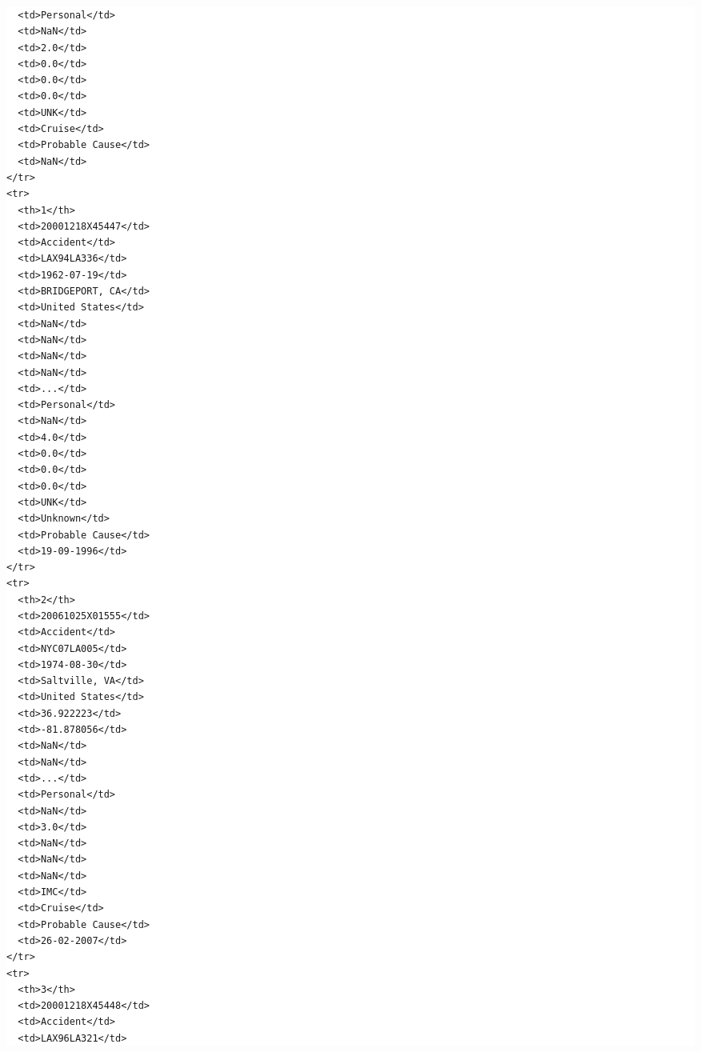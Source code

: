       <td>Personal</td>
      <td>NaN</td>
      <td>2.0</td>
      <td>0.0</td>
      <td>0.0</td>
      <td>0.0</td>
      <td>UNK</td>
      <td>Cruise</td>
      <td>Probable Cause</td>
      <td>NaN</td>
    </tr>
    <tr>
      <th>1</th>
      <td>20001218X45447</td>
      <td>Accident</td>
      <td>LAX94LA336</td>
      <td>1962-07-19</td>
      <td>BRIDGEPORT, CA</td>
      <td>United States</td>
      <td>NaN</td>
      <td>NaN</td>
      <td>NaN</td>
      <td>NaN</td>
      <td>...</td>
      <td>Personal</td>
      <td>NaN</td>
      <td>4.0</td>
      <td>0.0</td>
      <td>0.0</td>
      <td>0.0</td>
      <td>UNK</td>
      <td>Unknown</td>
      <td>Probable Cause</td>
      <td>19-09-1996</td>
    </tr>
    <tr>
      <th>2</th>
      <td>20061025X01555</td>
      <td>Accident</td>
      <td>NYC07LA005</td>
      <td>1974-08-30</td>
      <td>Saltville, VA</td>
      <td>United States</td>
      <td>36.922223</td>
      <td>-81.878056</td>
      <td>NaN</td>
      <td>NaN</td>
      <td>...</td>
      <td>Personal</td>
      <td>NaN</td>
      <td>3.0</td>
      <td>NaN</td>
      <td>NaN</td>
      <td>NaN</td>
      <td>IMC</td>
      <td>Cruise</td>
      <td>Probable Cause</td>
      <td>26-02-2007</td>
    </tr>
    <tr>
      <th>3</th>
      <td>20001218X45448</td>
      <td>Accident</td>
      <td>LAX96LA321</td>